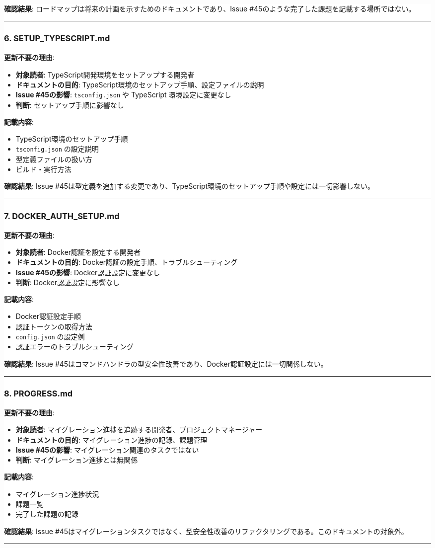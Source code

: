 **確認結果**: ロードマップは将来の計画を示すためのドキュメントであり、Issue #45のような完了した課題を記載する場所ではない。

---

### 6. SETUP_TYPESCRIPT.md

**更新不要の理由**:
- **対象読者**: TypeScript開発環境をセットアップする開発者
- **ドキュメントの目的**: TypeScript環境のセットアップ手順、設定ファイルの説明
- **Issue #45の影響**: `tsconfig.json` や TypeScript 環境設定に変更なし
- **判断**: セットアップ手順に影響なし

**記載内容**:
- TypeScript環境のセットアップ手順
- `tsconfig.json` の設定説明
- 型定義ファイルの扱い方
- ビルド・実行方法

**確認結果**: Issue #45は型定義を追加する変更であり、TypeScript環境のセットアップ手順や設定には一切影響しない。

---

### 7. DOCKER_AUTH_SETUP.md

**更新不要の理由**:
- **対象読者**: Docker認証を設定する開発者
- **ドキュメントの目的**: Docker認証の設定手順、トラブルシューティング
- **Issue #45の影響**: Docker認証設定に変更なし
- **判断**: Docker認証設定に影響なし

**記載内容**:
- Docker認証設定手順
- 認証トークンの取得方法
- `config.json` の設定例
- 認証エラーのトラブルシューティング

**確認結果**: Issue #45はコマンドハンドラの型安全性改善であり、Docker認証設定には一切関係しない。

---

### 8. PROGRESS.md

**更新不要の理由**:
- **対象読者**: マイグレーション進捗を追跡する開発者、プロジェクトマネージャー
- **ドキュメントの目的**: マイグレーション進捗の記録、課題管理
- **Issue #45の影響**: マイグレーション関連のタスクではない
- **判断**: マイグレーション進捗とは無関係

**記載内容**:
- マイグレーション進捗状況
- 課題一覧
- 完了した課題の記録

**確認結果**: Issue #45はマイグレーションタスクではなく、型安全性改善のリファクタリングである。このドキュメントの対象外。

---
